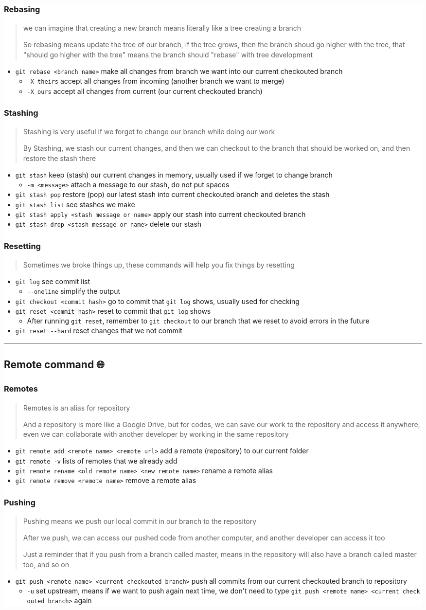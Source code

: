 ### Rebasing
> we can imagine that creating a new branch means literally like a tree creating a branch
> 
> So rebasing means update the tree of our branch, if the tree grows, then the branch
> shoud go higher with the tree, that "should go higher with the tree" means the branch
> should "rebase" with tree development
- `git rebase <branch name>` make all changes from branch we want into our current checkouted branch
  - `-X theirs` accept all changes from incoming (another branch we want to merge) 
  - `-X ours` accept all changes from current (our current checkouted branch) 

### Stashing
> Stashing is very useful if we forget to change our branch while doing our work
> 
> By Stashing, we stash our current changes, and then we can checkout to the branch
> that should be worked on, and then restore the stash there
- `git stash` keep (stash) our current changes in memory, usually used if we forget to change branch
  - `-m <message>` attach a message to our stash, do not put spaces
- `git stash pop` restore (pop) our latest stash into current checkouted branch and deletes the stash
- `git stash list` see stashes we make
- `git stash apply <stash message or name>` apply our stash into current checkouted branch
- `git stash drop <stash message or name>` delete our stash

### Resetting
> Sometimes we broke things up, these commands will help you fix things by resetting
- `git log` see commit list
  - `--oneline` simplify the output
- `git checkout <commit hash>` go to commit that `git log` shows, usually used for checking
- `git reset <commit hash>` reset to commit that `git log` shows
  - After running `git reset`, remember to `git checkout` to our branch that we reset to avoid errors in the future
- `git reset --hard` reset changes that we not commit
----------

## Remote command 🌐
### Remotes
> Remotes is an alias for repository
> 
> And a repository is more like a Google Drive, but for codes, we can save our work
> to the repository and access it anywhere, even we can collaborate with another
> developer by working in the same repository
- `git remote add <remote name> <remote url>` add a remote (repository) to our current folder
- `git remote -v` lists of remotes that we already add
- `git remote rename <old remote name> <new remote name>` rename a remote alias
- `git remote remove <remote name>` remove a remote alias

### Pushing
> Pushing means we push our local commit in our branch to the repository
> 
> After we push, we can access our pushed code from another computer, and another developer
> can access it too
> 
> Just a reminder that if you push from a branch called master, means in the repository
> will also have a branch called master too, and so on
- `git push <remote name> <current checkouted branch>` push all commits from our current checkouted branch to repository
  - `-u` set upstream, means if we want to push again next time, we don't need to type `git push <remote name> <current checkouted branch>` again